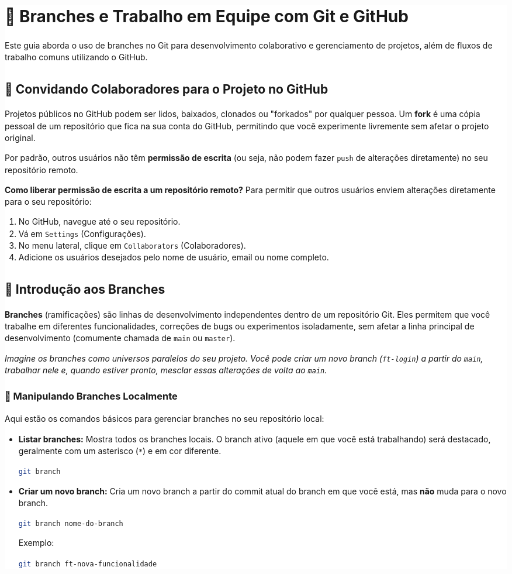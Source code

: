 # 🌳 Branches e Trabalho em Equipe com Git e GitHub

Este guia aborda o uso de branches no Git para desenvolvimento colaborativo e gerenciamento de projetos, além de fluxos de trabalho comuns utilizando o GitHub.

## 🤝 Convidando Colaboradores para o Projeto no GitHub

Projetos públicos no GitHub podem ser lidos, baixados, clonados ou "forkados" por qualquer pessoa. Um **fork** é uma cópia pessoal de um repositório que fica na sua conta do GitHub, permitindo que você experimente livremente sem afetar o projeto original.

Por padrão, outros usuários não têm **permissão de escrita** (ou seja, não podem fazer `push` de alterações diretamente) no seu repositório remoto.

**Como liberar permissão de escrita a um repositório remoto?**
Para permitir que outros usuários enviem alterações diretamente para o seu repositório:
1.  No GitHub, navegue até o seu repositório.
2.  Vá em `Settings` (Configurações).
3.  No menu lateral, clique em `Collaborators` (Colaboradores).
4.  Adicione os usuários desejados pelo nome de usuário, email ou nome completo.

## 🌿 Introdução aos Branches

**Branches** (ramificações) são linhas de desenvolvimento independentes dentro de um repositório Git. Eles permitem que você trabalhe em diferentes funcionalidades, correções de bugs ou experimentos isoladamente, sem afetar a linha principal de desenvolvimento (comumente chamada de `main` ou `master`).

*Imagine os branches como universos paralelos do seu projeto. Você pode criar um novo branch (`ft-login`) a partir do `main`, trabalhar nele e, quando estiver pronto, mesclar essas alterações de volta ao `main`.*

### 🔧 Manipulando Branches Localmente

Aqui estão os comandos básicos para gerenciar branches no seu repositório local:

-   **Listar branches:**
    Mostra todos os branches locais. O branch ativo (aquele em que você está trabalhando) será destacado, geralmente com um asterisco (`*`) e em cor diferente.
    ```bash
    git branch
    ```

-   **Criar um novo branch:**
    Cria um novo branch a partir do commit atual do branch em que você está, mas **não** muda para o novo branch.
    ```bash
    git branch nome-do-branch
    ```
    Exemplo:
    ```bash
    git branch ft-nova-funcionalidade
    ```
